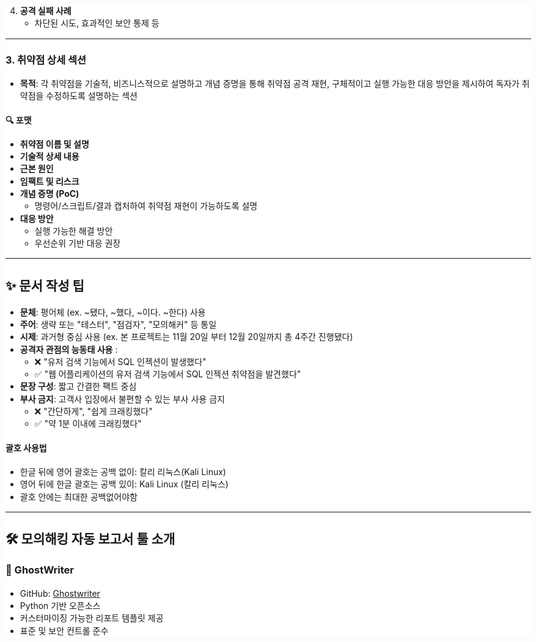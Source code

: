 4. **공격 실패 사례**
    - 차단된 시도, 효과적인 보안 통제 등

---

### 3. 취약점 상세 섹션

- **목적**: 각 취약점을 기술적, 비즈니스적으로 설명하고 개념 증명을 통해 취약점 공격 재현, 구체적이고 실행 가능한 대응 방안을 제시하여 독자가 취약점을 수정하도록 설명하는 섹션

#### 🔍 포맷

- **취약점 이름 및 설명**
- **기술적 상세 내용**
- **근본 원인**
- **임팩트 및 리스크**
- **개념 증명 (PoC)**
    - 명령어/스크립트/결과 캡처하여 취약점 재현이 가능하도록 설명
- **대응 방안**
    - 실행 가능한 해결 방안
    - 우선순위 기반 대응 권장

---

## ✨ 문서 작성 팁

- **문체**: 평어체 (ex. ~됐다, ~했다, ~이다. ~한다) 사용
- **주어**: 생략 또는 "테스터", "점검자", "모의해커" 등 통일
- **시제**: 과거형 중심 사용 (ex. 본 프로젝트는 11월 20일 부터 12월 20일까지 총 4주간 진행됐다)
- **공격자 관점의 능동태 사용** :
    - ❌ "유저 검색 기능에서 SQL 인젝션이 발생했다"
    - ✅ "웹 어플리케이션의 유저 검색 기능에서 SQL 인젝션 취약점을 발견했다"
- **문장 구성**: 짧고 간결한 팩트 중심
- **부사 금지**:  고객사 입장에서 불편할 수 있는 부사 사용 금지
    - ❌ "간단하게", "쉽게 크래킹했다"
    - ✅ "약 1분 이내에 크래킹했다"

#### 괄호 사용법

- 한글 뒤에 영어 괄호는 공백 없이: 칼리 리눅스(Kali Linux)
- 영어 뒤에 한글 괄호는 공백 있이: Kali Linux (칼리 리눅스)
- 괄호 안에는 최대한 공백없어야함

---

## 🛠️ 모의해킹 자동 보고서 툴 소개

### 🔧 GhostWriter

- GitHub: [Ghostwriter](https://github.com/GhostManager/Ghostwriter)
- Python 기반 오픈소스
- 커스터마이징 가능한 리포트 템플릿 제공
- 표준 및 보안 컨트롤 준수
